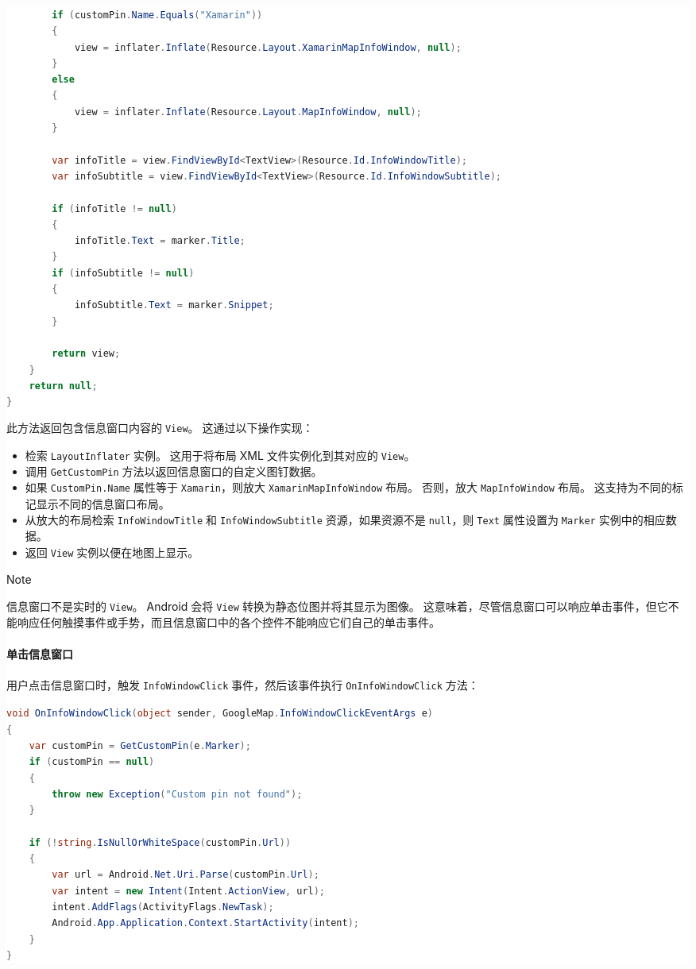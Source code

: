 ```csharp
        if (customPin.Name.Equals("Xamarin"))
        {
            view = inflater.Inflate(Resource.Layout.XamarinMapInfoWindow, null);
        }
        else
        {
            view = inflater.Inflate(Resource.Layout.MapInfoWindow, null);
        }

        var infoTitle = view.FindViewById<TextView>(Resource.Id.InfoWindowTitle);
        var infoSubtitle = view.FindViewById<TextView>(Resource.Id.InfoWindowSubtitle);

        if (infoTitle != null)
        {
            infoTitle.Text = marker.Title;
        }
        if (infoSubtitle != null)
        {
            infoSubtitle.Text = marker.Snippet;
        }

        return view;
    }
    return null;
}
```

此方法返回包含信息窗口内容的 `View`。 这通过以下操作实现：

- 检索 `LayoutInflater` 实例。 这用于将布局 XML 文件实例化到其对应的 `View`。
- 调用 `GetCustomPin` 方法以返回信息窗口的自定义图钉数据。
- 如果 `CustomPin.Name` 属性等于 `Xamarin`，则放大 `XamarinMapInfoWindow` 布局。 否则，放大 `MapInfoWindow` 布局。 这支持为不同的标记显示不同的信息窗口布局。
- 从放大的布局检索 `InfoWindowTitle` 和 `InfoWindowSubtitle` 资源，如果资源不是 `null`，则 `Text` 属性设置为 `Marker` 实例中的相应数据。
- 返回 `View` 实例以便在地图上显示。

> [!NOTE]
> 信息窗口不是实时的 `View`。 Android 会将 `View` 转换为静态位图并将其显示为图像。 这意味着，尽管信息窗口可以响应单击事件，但它不能响应任何触摸事件或手势，而且信息窗口中的各个控件不能响应它们自己的单击事件。

<a name="Clicking_on_the_Info_Window" />

#### <a name="clicking-on-the-info-window"></a>单击信息窗口

用户点击信息窗口时，触发 `InfoWindowClick` 事件，然后该事件执行 `OnInfoWindowClick` 方法：

```csharp
void OnInfoWindowClick(object sender, GoogleMap.InfoWindowClickEventArgs e)
{
    var customPin = GetCustomPin(e.Marker);
    if (customPin == null)
    {
        throw new Exception("Custom pin not found");
    }

    if (!string.IsNullOrWhiteSpace(customPin.Url))
    {
        var url = Android.Net.Uri.Parse(customPin.Url);
        var intent = new Intent(Intent.ActionView, url);
        intent.AddFlags(ActivityFlags.NewTask);
        Android.App.Application.Context.StartActivity(intent);
    }
}
```
